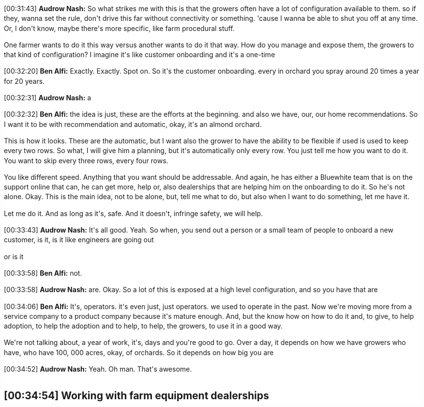 [00:31:43] **Audrow Nash:** So what strikes me with this is that the growers
often have a lot of configuration available to them. so if they, wanna set the
rule, don't drive this far without connectivity or something. 'cause I wanna be
able to shut you off at any time. Or, I don't know, maybe there's more specific,
like farm procedural stuff.

One farmer wants to do it this way versus another wants to do it that way. How
do you manage and expose them, the growers to that kind of configuration? I
imagine it's like customer onboarding and it's a one-time

[00:32:20] **Ben Alfi:** Exactly. Exactly. Spot on. So it's the customer
onboarding. every in orchard you spray around 20 times a year for 20 years.

[00:32:31] **Audrow Nash:** a

[00:32:32] **Ben Alfi:** the idea is just, these are the efforts at the
beginning. and also we have, our, our home recommendations. So I want it to be
with recommendation and automatic, okay, it's an almond orchard.

This is how it looks. These are the automatic, but I want also the grower to
have the ability to be flexible if used is used to keep every two rows. So what,
I will give him a planning, but it's automatically only every row. You just tell
me how you want to do it. You want to skip every three rows, every four rows.

You like different speed. Anything that you want should be addressable. And
again, he has either a Bluewhite team that is on the support online that can, he
can get more, help or, also dealerships that are helping him on the onboarding
to do it. So he's not alone. Okay. This is the main idea, not to be alone, but,
tell me what to do, but also when I want to do something, let me have it.

Let me do it. And as long as it's, safe. And it doesn't, infringe safety, we
will help.

[00:33:43] **Audrow Nash:** It's all good. Yeah. So when, you send out a person
or a small team of people to onboard a new customer, is it, is it like engineers
are going out

or is it

[00:33:58] **Ben Alfi:** not.

[00:33:58] **Audrow Nash:** are. Okay. So a lot of this is exposed at a high
level configuration, and so you have that are

[00:34:06] **Ben Alfi:** It's, operators. it's even just, just operators. we
used to operate in the past. Now we're moving more from a service company to a
product company because it's mature enough. And, but the know how on how to do
it and, to give, to help adoption, to help the adoption and to help, to help,
the growers, to use it in a good way.

We're not talking about, a year of work, it's, days and you're good to go. Over
a day, it depends on how we have growers who have, who have 100, 000 acres,
okay, of orchards. So it depends on how big you are

[00:34:52] **Audrow Nash:** Yeah. Oh man. That's awesome.

## [00:34:54] Working with farm equipment dealerships
